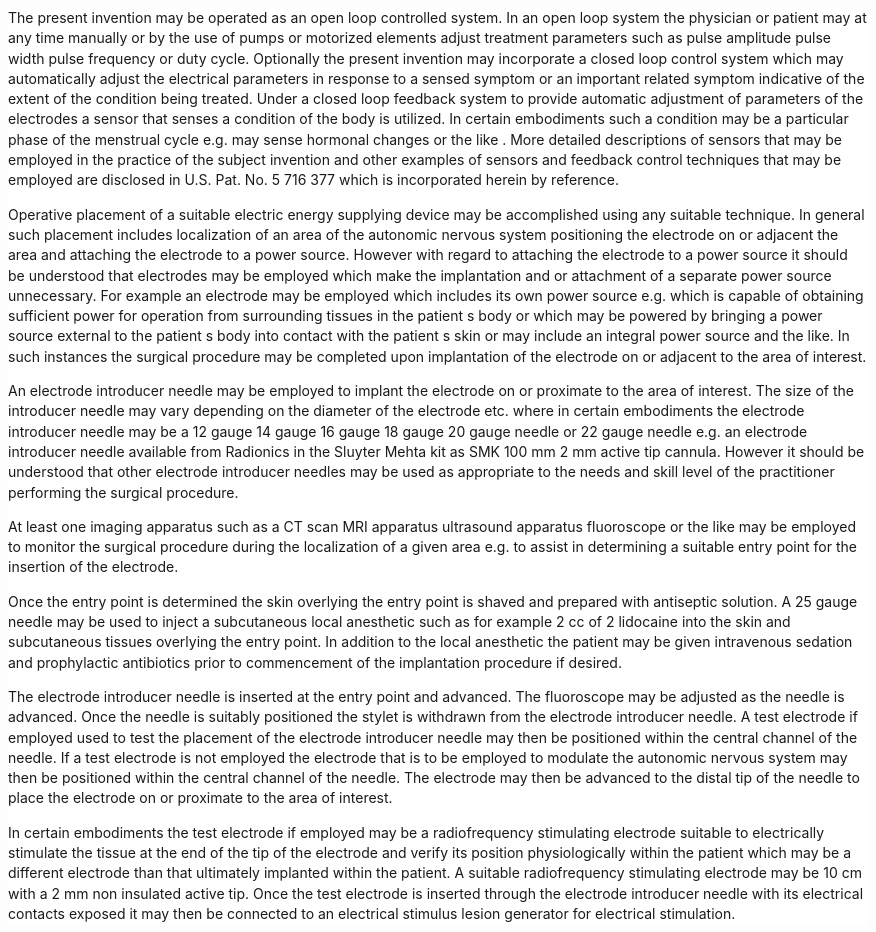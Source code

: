 The present invention may be operated as an open loop controlled system. In an open loop system the physician or patient may at any time manually or by the use of pumps or motorized elements adjust treatment parameters such as pulse amplitude pulse width pulse frequency or duty cycle. Optionally the present invention may incorporate a closed loop control system which may automatically adjust the electrical parameters in response to a sensed symptom or an important related symptom indicative of the extent of the condition being treated. Under a closed loop feedback system to provide automatic adjustment of parameters of the electrodes a sensor that senses a condition of the body is utilized. In certain embodiments such a condition may be a particular phase of the menstrual cycle e.g. may sense hormonal changes or the like . More detailed descriptions of sensors that may be employed in the practice of the subject invention and other examples of sensors and feedback control techniques that may be employed are disclosed in U.S. Pat. No. 5 716 377 which is incorporated herein by reference.

Operative placement of a suitable electric energy supplying device may be accomplished using any suitable technique. In general such placement includes localization of an area of the autonomic nervous system positioning the electrode on or adjacent the area and attaching the electrode to a power source. However with regard to attaching the electrode to a power source it should be understood that electrodes may be employed which make the implantation and or attachment of a separate power source unnecessary. For example an electrode may be employed which includes its own power source e.g. which is capable of obtaining sufficient power for operation from surrounding tissues in the patient s body or which may be powered by bringing a power source external to the patient s body into contact with the patient s skin or may include an integral power source and the like. In such instances the surgical procedure may be completed upon implantation of the electrode on or adjacent to the area of interest.

An electrode introducer needle may be employed to implant the electrode on or proximate to the area of interest. The size of the introducer needle may vary depending on the diameter of the electrode etc. where in certain embodiments the electrode introducer needle may be a 12 gauge 14 gauge 16 gauge 18 gauge 20 gauge needle or 22 gauge needle e.g. an electrode introducer needle available from Radionics in the Sluyter Mehta kit as SMK 100 mm 2 mm active tip cannula. However it should be understood that other electrode introducer needles may be used as appropriate to the needs and skill level of the practitioner performing the surgical procedure.

At least one imaging apparatus such as a CT scan MRI apparatus ultrasound apparatus fluoroscope or the like may be employed to monitor the surgical procedure during the localization of a given area e.g. to assist in determining a suitable entry point for the insertion of the electrode.

Once the entry point is determined the skin overlying the entry point is shaved and prepared with antiseptic solution. A 25 gauge needle may be used to inject a subcutaneous local anesthetic such as for example 2 cc of 2 lidocaine into the skin and subcutaneous tissues overlying the entry point. In addition to the local anesthetic the patient may be given intravenous sedation and prophylactic antibiotics prior to commencement of the implantation procedure if desired.

The electrode introducer needle is inserted at the entry point and advanced. The fluoroscope may be adjusted as the needle is advanced. Once the needle is suitably positioned the stylet is withdrawn from the electrode introducer needle. A test electrode if employed used to test the placement of the electrode introducer needle may then be positioned within the central channel of the needle. If a test electrode is not employed the electrode that is to be employed to modulate the autonomic nervous system may then be positioned within the central channel of the needle. The electrode may then be advanced to the distal tip of the needle to place the electrode on or proximate to the area of interest.

In certain embodiments the test electrode if employed may be a radiofrequency stimulating electrode suitable to electrically stimulate the tissue at the end of the tip of the electrode and verify its position physiologically within the patient which may be a different electrode than that ultimately implanted within the patient. A suitable radiofrequency stimulating electrode may be 10 cm with a 2 mm non insulated active tip. Once the test electrode is inserted through the electrode introducer needle with its electrical contacts exposed it may then be connected to an electrical stimulus lesion generator for electrical stimulation.
